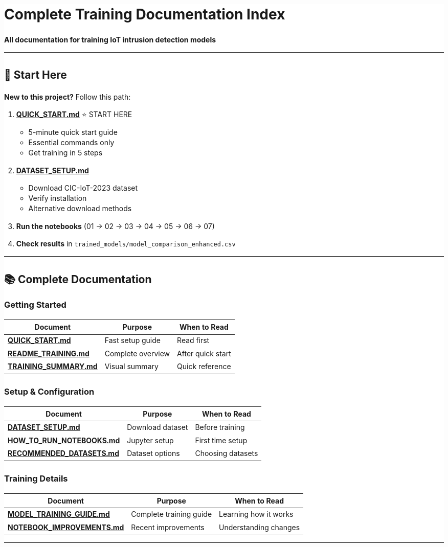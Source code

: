 # Complete Training Documentation Index

**All documentation for training IoT intrusion detection models**

---

## 🎯 Start Here

**New to this project?** Follow this path:

1. **[QUICK_START.md](QUICK_START.md)** ⭐ START HERE
   - 5-minute quick start guide
   - Essential commands only
   - Get training in 5 steps

2. **[DATASET_SETUP.md](DATASET_SETUP.md)**
   - Download CIC-IoT-2023 dataset
   - Verify installation
   - Alternative download methods

3. **Run the notebooks** (01 → 02 → 03 → 04 → 05 → 06 → 07)

4. **Check results** in `trained_models/model_comparison_enhanced.csv`

---

## 📚 Complete Documentation

### Getting Started

| Document | Purpose | When to Read |
|----------|---------|-------------|
| **[QUICK_START.md](QUICK_START.md)** | Fast setup guide | Read first |
| **[README_TRAINING.md](README_TRAINING.md)** | Complete overview | After quick start |
| **[TRAINING_SUMMARY.md](TRAINING_SUMMARY.md)** | Visual summary | Quick reference |

### Setup & Configuration

| Document | Purpose | When to Read |
|----------|---------|-------------|
| **[DATASET_SETUP.md](DATASET_SETUP.md)** | Download dataset | Before training |
| **[HOW_TO_RUN_NOTEBOOKS.md](HOW_TO_RUN_NOTEBOOKS.md)** | Jupyter setup | First time setup |
| **[RECOMMENDED_DATASETS.md](RECOMMENDED_DATASETS.md)** | Dataset options | Choosing datasets |

### Training Details

| Document | Purpose | When to Read |
|----------|---------|-------------|
| **[MODEL_TRAINING_GUIDE.md](MODEL_TRAINING_GUIDE.md)** | Complete training guide | Learning how it works |
| **[NOTEBOOK_IMPROVEMENTS.md](NOTEBOOK_IMPROVEMENTS.md)** | Recent improvements | Understanding changes |

---